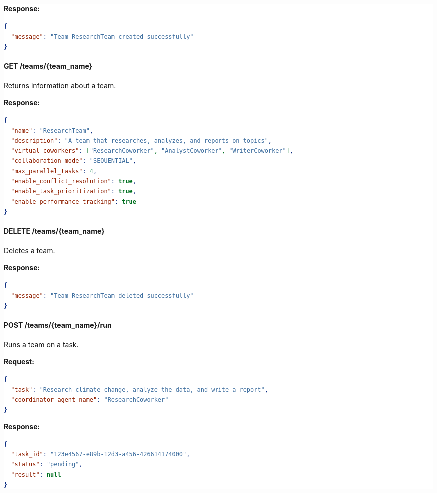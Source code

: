 **Response:**

```json
{
  "message": "Team ResearchTeam created successfully"
}
```

#### GET /teams/{team_name}

Returns information about a team.

**Response:**

```json
{
  "name": "ResearchTeam",
  "description": "A team that researches, analyzes, and reports on topics",
  "virtual_coworkers": ["ResearchCoworker", "AnalystCoworker", "WriterCoworker"],
  "collaboration_mode": "SEQUENTIAL",
  "max_parallel_tasks": 4,
  "enable_conflict_resolution": true,
  "enable_task_prioritization": true,
  "enable_performance_tracking": true
}
```

#### DELETE /teams/{team_name}

Deletes a team.

**Response:**

```json
{
  "message": "Team ResearchTeam deleted successfully"
}
```

#### POST /teams/{team_name}/run

Runs a team on a task.

**Request:**

```json
{
  "task": "Research climate change, analyze the data, and write a report",
  "coordinator_agent_name": "ResearchCoworker"
}
```

**Response:**

```json
{
  "task_id": "123e4567-e89b-12d3-a456-426614174000",
  "status": "pending",
  "result": null
}
```
